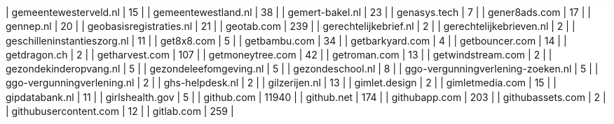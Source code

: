 | gemeentewesterveld.nl | 15 |
| gemeentewestland.nl | 38 |
| gemert-bakel.nl | 23 |
| genasys.tech | 7 |
| gener8ads.com | 17 |
| gennep.nl | 20 |
| geobasisregistraties.nl | 21 |
| geotab.com | 239 |
| gerechtelijkebrief.nl | 2 |
| gerechtelijkebrieven.nl | 2 |
| geschilleninstantieszorg.nl | 11 |
| get8x8.com | 5 |
| getbambu.com | 34 |
| getbarkyard.com | 4 |
| getbouncer.com | 14 |
| getdragon.ch | 2 |
| getharvest.com | 107 |
| getmoneytree.com | 42 |
| getroman.com | 13 |
| getwindstream.com | 2 |
| gezondekinderopvang.nl | 5 |
| gezondeleefomgeving.nl | 5 |
| gezondeschool.nl | 8 |
| ggo-vergunningverlening-zoeken.nl | 5 |
| ggo-vergunningverlening.nl | 2 |
| ghs-helpdesk.nl | 2 |
| gilzerijen.nl | 13 |
| gimlet.design | 2 |
| gimletmedia.com | 15 |
| gipdatabank.nl | 11 |
| girlshealth.gov | 5 |
| github.com | 11940 |
| github.net | 174 |
| githubapp.com | 203 |
| githubassets.com | 2 |
| githubusercontent.com | 12 |
| gitlab.com | 259 |
